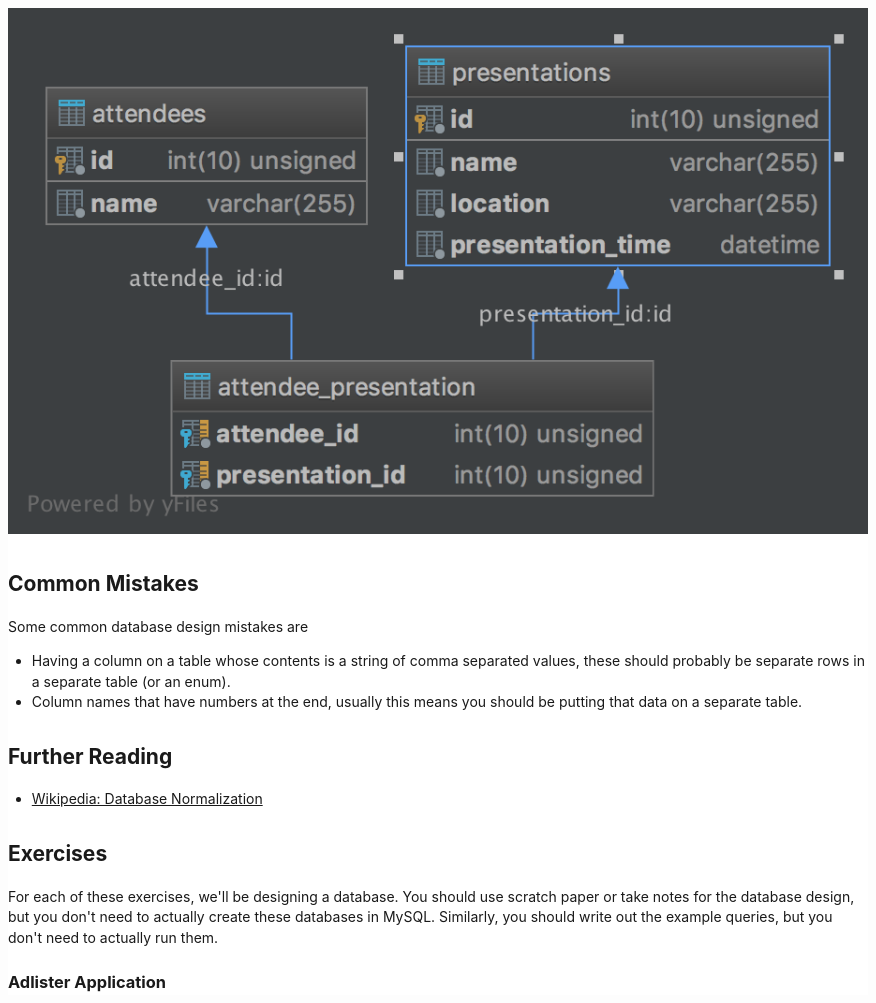 ![](events-db-diagram.png)

## Common Mistakes

Some common database design mistakes are

- Having a column on a table whose contents is a string of comma separated
  values, these should probably be separate rows in a separate table (or an
  enum).
- Column names that have numbers at the end, usually this means you should be
  putting that data on a separate table.

## Further Reading

- [Wikipedia: Database Normalization](https://en.wikipedia.org/wiki/Database_normalization)

## Exercises

For each of these exercises, we'll be designing a database. You should use
scratch paper or take notes for the database design, but you don't need to
actually create these databases in MySQL. Similarly, you should write out the
example queries, but you don't need to actually run them.

### Adlister Application
